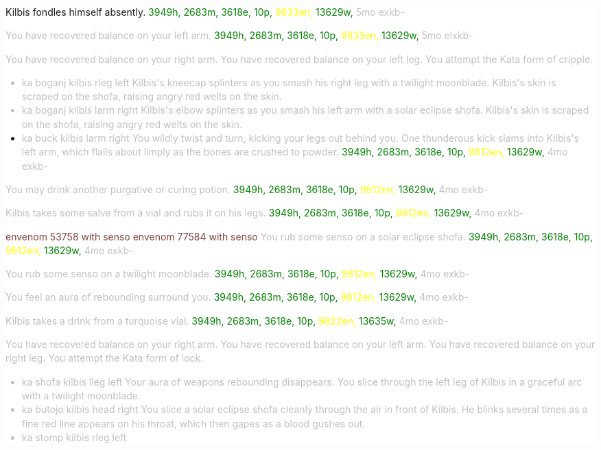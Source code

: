 
Kilbis fondles himself absently.
</font><font color="#008000">3949h, 2683m, 3618e, 10p,</font><font color="#FFFF00"> 9833en,</font><font color="#008000"> 13629w,</font><font color="#C0C0C0"> 5mo exkb-


You have recovered balance on your left arm.
</font><font color="#008000">3949h, 2683m, 3618e, 10p,</font><font color="#FFFF00"> 9833en,</font><font color="#008000"> 13629w,</font><font color="#C0C0C0"> 5mo elxkb-


You have recovered balance on your right arm.
You have recovered balance on your left leg.
You attempt the Kata form of cripple.
* ka boganj kilbis rleg left
Kilbis's kneecap splinters as you smash his right leg with a twilight moonblade.
Kilbis's skin is scraped on the shofa, raising angry red welts on the skin.
* ka boganj kilbis larm right
Kilbis's elbow splinters as you smash his left arm with a solar eclipse shofa.
Kilbis's skin is scraped on the shofa, raising angry red welts on the skin.
* ka buck kilbis larm right
You wildly twist and turn, kicking your legs out behind you. One thunderous 
kick slams into Kilbis's left arm, which flails about limply as the bones are 
crushed to powder.
</font><font color="#008000">3949h, 2683m, 3618e, 10p,</font><font color="#FFFF00"> 9812en,</font><font color="#008000"> 13629w,</font><font color="#C0C0C0"> 4mo exkb-


You may drink another purgative or curing potion.
</font><font color="#008000">3949h, 2683m, 3618e, 10p,</font><font color="#FFFF00"> 9812en,</font><font color="#008000"> 13629w,</font><font color="#C0C0C0"> 4mo exkb-


Kilbis takes some salve from a vial and rubs it on his legs.
</font><font color="#008000">3949h, 2683m, 3618e, 10p,</font><font color="#FFFF00"> 9812en,</font><font color="#008000"> 13629w,</font><font color="#C0C0C0"> 4mo exkb-

</font><font color="#804040">envenom 53758 with senso
envenom 77584 with senso
</font><font color="#C0C0C0">You rub some senso on a solar eclipse shofa.
</font><font color="#008000">3949h, 2683m, 3618e, 10p,</font><font color="#FFFF00"> 9812en,</font><font color="#008000"> 13629w,</font><font color="#C0C0C0"> 4mo exkb-

You rub some senso on a twilight moonblade.
</font><font color="#008000">3949h, 2683m, 3618e, 10p,</font><font color="#FFFF00"> 9812en,</font><font color="#008000"> 13629w,</font><font color="#C0C0C0"> 4mo exkb-


You feel an aura of rebounding surround you.
</font><font color="#008000">3949h, 2683m, 3618e, 10p,</font><font color="#FFFF00"> 9812en,</font><font color="#008000"> 13629w,</font><font color="#C0C0C0"> 4mo exkb-


Kilbis takes a drink from a turquoise vial.
</font><font color="#008000">3949h, 2683m, 3618e, 10p,</font><font color="#FFFF00"> 9822en,</font><font color="#008000"> 13635w,</font><font color="#C0C0C0"> 4mo exkb-


You have recovered balance on your right arm.
You have recovered balance on your left arm.
You have recovered balance on your right leg.
You attempt the Kata form of lock.
* ka shofa kilbis lleg left
Your aura of weapons rebounding disappears.
You slice through the left leg of Kilbis in a graceful arc with a twilight 
moonblade.
* ka butojo kilbis head right
You slice a solar eclipse shofa cleanly through the air in front of Kilbis. He 
blinks several times as a fine red line appears on his throat, which then gapes 
as a blood gushes out.
* ka stomp kilbis rleg left